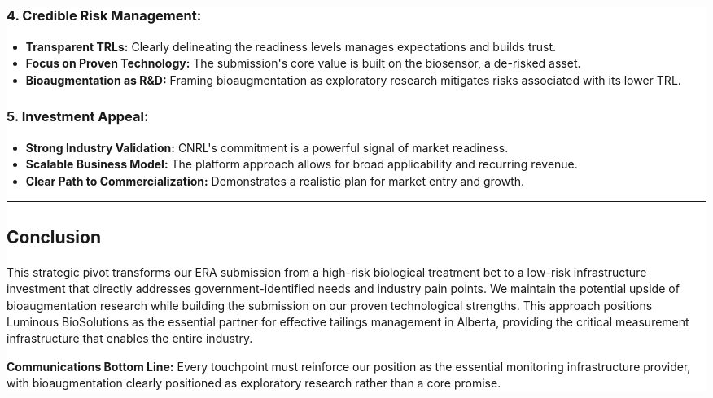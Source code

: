 ### 4. **Credible Risk Management:**

*   **Transparent TRLs:** Clearly delineating the readiness levels manages expectations and builds trust.
*   **Focus on Proven Technology:** The submission's core value is built on the biosensor, a de-risked asset.
*   **Bioaugmentation as R&D:** Framing bioaugmentation as exploratory research mitigates risks associated with its lower TRL.

### 5. **Investment Appeal:**

*   **Strong Industry Validation:** CNRL's commitment is a powerful signal of market readiness.
*   **Scalable Business Model:** The platform approach allows for broad applicability and recurring revenue.
*   **Clear Path to Commercialization:** Demonstrates a realistic plan for market entry and growth.

---

## Conclusion

This strategic pivot transforms our ERA submission from a high-risk biological treatment bet to a low-risk infrastructure investment that directly addresses government-identified needs and industry pain points. We maintain the potential upside of bioaugmentation research while building the submission on our proven technological strengths. This approach positions Luminous BioSolutions as the essential partner for effective tailings management in Alberta, providing the critical measurement infrastructure that enables the entire industry.

**Communications Bottom Line:** Every touchpoint must reinforce our position as the essential monitoring infrastructure provider, with bioaugmentation clearly positioned as exploratory research rather than a core promise.